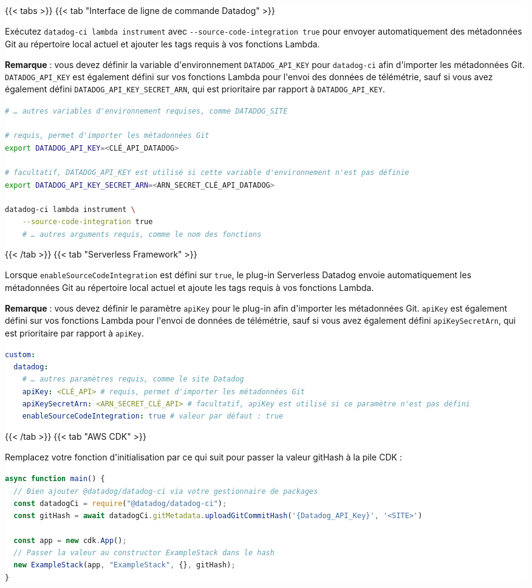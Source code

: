 {{< tabs >}}
{{< tab "Interface de ligne de commande Datadog" >}}

Exécutez `datadog-ci lambda instrument` avec `--source-code-integration true` pour envoyer automatiquement des métadonnées Git au répertoire local actuel et ajouter les tags requis à vos fonctions Lambda.

**Remarque** : vous devez définir la variable d'environnement `DATADOG_API_KEY` pour `datadog-ci` afin d'importer les métadonnées Git. `DATADOG_API_KEY` est également défini sur vos fonctions Lambda pour l'envoi des données de télémétrie, sauf si vous avez également défini `DATADOG_API_KEY_SECRET_ARN`, qui est prioritaire par rapport à `DATADOG_API_KEY`.


```sh
# … autres variables d'environnement requises, comme DATADOG_SITE

# requis, permet d'importer les métadonnées Git
export DATADOG_API_KEY=<CLÉ_API_DATADOG>

# facultatif, DATADOG_API_KEY est utilisé si cette variable d'environnement n'est pas définie
export DATADOG_API_KEY_SECRET_ARN=<ARN_SECRET_CLÉ_API_DATADOG>

datadog-ci lambda instrument \
    --source-code-integration true
    # … autres arguments requis, comme le nom des fonctions
```
{{< /tab >}}
{{< tab "Serverless Framework" >}}

Lorsque `enableSourceCodeIntegration` est défini sur `true`, le plug-in Serverless Datadog envoie automatiquement les métadonnées Git au répertoire local actuel et ajoute les tags requis à vos fonctions Lambda.

**Remarque** : vous devez définir le paramètre `apiKey` pour le plug-in afin d'importer les métadonnées Git. `apiKey` est également défini sur vos fonctions Lambda pour l'envoi de données de télémétrie, sauf si vous avez également défini `apiKeySecretArn`, qui est prioritaire par rapport à `apiKey`.

```yaml
custom:
  datadog:
    # … autres paramètres requis, comme le site Datadog
    apiKey: <CLÉ_API> # requis, permet d'importer les métadonnées Git
    apiKeySecretArn: <ARN_SECRET_CLÉ_API> # facultatif, apiKey est utilisé si ce paramètre n'est pas défini
    enableSourceCodeIntegration: true # valeur par défaut : true
```

{{< /tab >}}
{{< tab "AWS CDK" >}}

Remplacez votre fonction d'initialisation par ce qui suit pour passer la valeur gitHash à la pile CDK :

```typescript
async function main() {
  // Bien ajouter @datadog/datadog-ci via votre gestionnaire de packages
  const datadogCi = require("@datadog/datadog-ci");
  const gitHash = await datadogCi.gitMetadata.uploadGitCommitHash('{Datadog_API_Key}', '<SITE>')

  const app = new cdk.App();
  // Passer la valeur au constructor ExampleStack dans le hash
  new ExampleStack(app, "ExampleStack", {}, gitHash);
}
```
